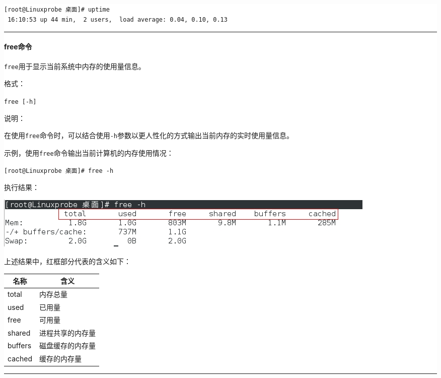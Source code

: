 ```shell
[root@Linuxprobe 桌面]# uptime
 16:10:53 up 44 min,  2 users,  load average: 0.04, 0.10, 0.13
```



------



#### free命令

`free`用于显示当前系统中内存的使用量信息。

格式：

```
free [-h]
```

说明：

在使用`free`命令时，可以结合使用`-h`参数以更人性化的方式输出当前内存的实时使用量信息。 

示例，使用`free`命令输出当前计算机的内存使用情况：

```shell
[root@Linuxprobe 桌面]# free -h
```

执行结果：

![free](assets/free.jpg)

上述结果中，红框部分代表的含义如下：

| 名称    | 含义             |
| ------- | ---------------- |
| total   | 内存总量         |
| used    | 已用量           |
| free    | 可用量           |
| shared  | 进程共享的内存量 |
| buffers | 磁盘缓存的内存量 |
| cached  | 缓存的内存量     |



------


